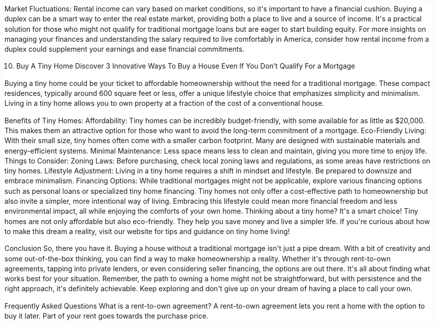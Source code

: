 Market Fluctuations: Rental income can vary based on market conditions, so it's important to have a financial cushion.
Buying a duplex can be a smart way to enter the real estate market, providing both a place to live and a source of income. It's a practical solution for those who might not qualify for traditional mortgage loans but are eager to start building equity.
For more insights on managing your finances and understanding the salary required to live comfortably in America, consider how rental income from a duplex could supplement your earnings and ease financial commitments.

10. Buy A Tiny Home
Discover 3 Innovative Ways To Buy a House Even If You Don’t Qualify For a Mortgage


Buying a tiny home could be your ticket to affordable homeownership without the need for a traditional mortgage. These compact residences, typically around 600 square feet or less, offer a unique lifestyle choice that emphasizes simplicity and minimalism. Living in a tiny home allows you to own property at a fraction of the cost of a conventional house.

Benefits of Tiny Homes:
Affordability: Tiny homes can be incredibly budget-friendly, with some available for as little as $20,000. This makes them an attractive option for those who want to avoid the long-term commitment of a mortgage.
Eco-Friendly Living: With their small size, tiny homes often come with a smaller carbon footprint. Many are designed with sustainable materials and energy-efficient systems.
Minimal Maintenance: Less space means less to clean and maintain, giving you more time to enjoy life.
Things to Consider:
Zoning Laws: Before purchasing, check local zoning laws and regulations, as some areas have restrictions on tiny homes.
Lifestyle Adjustment: Living in a tiny home requires a shift in mindset and lifestyle. Be prepared to downsize and embrace minimalism.
Financing Options: While traditional mortgages might not be applicable, explore various financing options such as personal loans or specialized tiny home financing.
Tiny homes not only offer a cost-effective path to homeownership but also invite a simpler, more intentional way of living. Embracing this lifestyle could mean more financial freedom and less environmental impact, all while enjoying the comforts of your own home.
Thinking about a tiny home? It's a smart choice! Tiny homes are not only affordable but also eco-friendly. They help you save money and live a simpler life. If you're curious about how to make this dream a reality, visit our website for tips and guidance on tiny home living!

Conclusion
So, there you have it. Buying a house without a traditional mortgage isn't just a pipe dream. With a bit of creativity and some out-of-the-box thinking, you can find a way to make homeownership a reality. Whether it's through rent-to-own agreements, tapping into private lenders, or even considering seller financing, the options are out there. It's all about finding what works best for your situation. Remember, the path to owning a home might not be straightforward, but with persistence and the right approach, it's definitely achievable. Keep exploring and don't give up on your dream of having a place to call your own.

Frequently Asked Questions
What is a rent-to-own agreement?
A rent-to-own agreement lets you rent a home with the option to buy it later. Part of your rent goes towards the purchase price.
